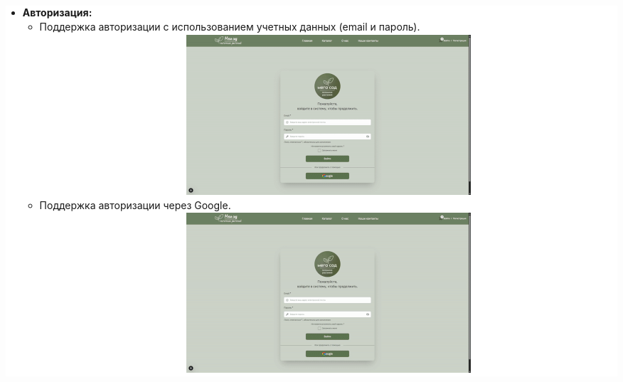 *   **Авторизация:**
    *   Поддержка авторизации с использованием учетных данных (email и пароль).
        <div align="center" width="100%">
           <img src="readme_images/signinCredentialsPage.gif" alt="Страница авторизации (credentials) Мега Сад" border="0" width='400px' />
        </div>
    *   Поддержка авторизации через Google.
        <div align="center" width="100%">
           <img src="readme_images/signinGooglePage.gif" alt="Страница авторизации (Google) Мега Сад" border="0" width='400px' />
        </div>

